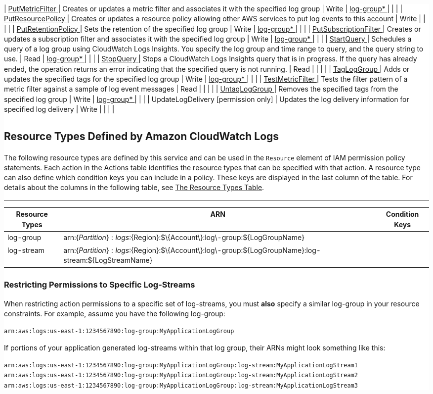 |   [ PutMetricFilter ](https://docs.aws.amazon.com/AmazonCloudWatchLogs/latest/APIReference/API_PutMetricFilter.html)  | Creates or updates a metric filter and associates it with the specified log group | Write |   [ log\-group\* ](#amazoncloudwatchlogs-log-group)   |  |  | 
|   [ PutResourcePolicy ](https://docs.aws.amazon.com/AmazonCloudWatchLogs/latest/APIReference/API_PutResourcePolicy.html)  | Creates or updates a resource policy allowing other AWS services to put log events to this account | Write |  |  |  | 
|   [ PutRetentionPolicy ](https://docs.aws.amazon.com/AmazonCloudWatchLogs/latest/APIReference/API_PutRetentionPolicy.html)  | Sets the retention of the specified log group | Write |   [ log\-group\* ](#amazoncloudwatchlogs-log-group)   |  |  | 
|   [ PutSubscriptionFilter ](https://docs.aws.amazon.com/AmazonCloudWatchLogs/latest/APIReference/API_PutSubscriptionFilter.html)  | Creates or updates a subscription filter and associates it with the specified log group | Write |   [ log\-group\* ](#amazoncloudwatchlogs-log-group)   |  |  | 
|   [ StartQuery ](https://docs.aws.amazon.com/AmazonCloudWatchLogs/latest/APIReference/API_StartQuery.html)  | Schedules a query of a log group using CloudWatch Logs Insights\. You specify the log group and time range to query, and the query string to use\. | Read |   [ log\-group\* ](#amazoncloudwatchlogs-log-group)   |  |  | 
|   [ StopQuery ](https://docs.aws.amazon.com/AmazonCloudWatchLogs/latest/APIReference/API_StopQuery.html)  | Stops a CloudWatch Logs Insights query that is in progress\. If the query has already ended, the operation returns an error indicating that the specified query is not running\. | Read |  |  |  | 
|   [ TagLogGroup ](https://docs.aws.amazon.com/AmazonCloudWatchLogs/latest/APIReference/API_TagLogGroup.html)  | Adds or updates the specified tags for the specified log group | Write |   [ log\-group\* ](#amazoncloudwatchlogs-log-group)   |  |  | 
|   [ TestMetricFilter ](https://docs.aws.amazon.com/AmazonCloudWatchLogs/latest/APIReference/API_TestMetricFilter.html)  | Tests the filter pattern of a metric filter against a sample of log event messages | Read |  |  |  | 
|   [ UntagLogGroup ](https://docs.aws.amazon.com/AmazonCloudWatchLogs/latest/APIReference/API_UntagLogGroup.html)  | Removes the specified tags from the specified log group | Write |   [ log\-group\* ](#amazoncloudwatchlogs-log-group)   |  |  | 
|   UpdateLogDelivery \[permission only\] | Updates the log delivery information for specified log delivery | Write |  |  |  | 

## Resource Types Defined by Amazon CloudWatch Logs<a name="amazoncloudwatchlogs-resources-for-iam-policies"></a>

The following resource types are defined by this service and can be used in the `Resource` element of IAM permission policy statements\. Each action in the [Actions table](#amazoncloudwatchlogs-actions-as-permissions) identifies the resource types that can be specified with that action\. A resource type can also define which condition keys you can include in a policy\. These keys are displayed in the last column of the table\. For details about the columns in the following table, see [The Resource Types Table](reference_policies_actions-resources-contextkeys.md#resources_table)\.


****  

| Resource Types | ARN | Condition Keys | 
| --- | --- | --- | 
|   log\-group  |  arn:$\{Partition\}:logs:$\{Region\}:$\{Account\}:log\-group:$\{LogGroupName\}  |  | 
|   log\-stream  |  arn:$\{Partition\}:logs:$\{Region\}:$\{Account\}:log\-group:$\{LogGroupName\}:log\-stream:$\{LogStreamName\}  |  | 

### Restricting Permissions to Specific Log-Streams

When restricting action permissions to a specific set of log-streams, you must **also** specify a similar log-group in your resource constraints. For example, assume you have the following log-group:

```
arn:aws:logs:us-east-1:1234567890:log-group:MyApplicationLogGroup
```

If portions of your application generated log-streams within that log group, their ARNs might look something like this:

```
arn:aws:logs:us-east-1:1234567890:log-group:MyApplicationLogGroup:log-stream:MyApplicationLogStream1
arn:aws:logs:us-east-1:1234567890:log-group:MyApplicationLogGroup:log-stream:MyApplicationLogStream2
arn:aws:logs:us-east-1:1234567890:log-group:MyApplicationLogGroup:log-stream:MyApplicationLogStream3
```

